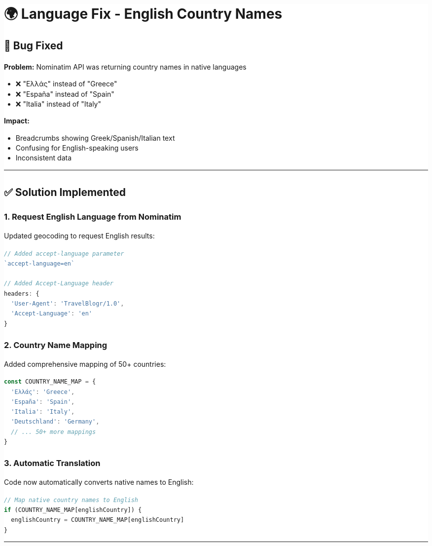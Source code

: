 # 🌍 Language Fix - English Country Names

## 🐛 **Bug Fixed**

**Problem:** Nominatim API was returning country names in native languages
- ❌ "Ελλάς" instead of "Greece"
- ❌ "España" instead of "Spain"
- ❌ "Italia" instead of "Italy"

**Impact:**
- Breadcrumbs showing Greek/Spanish/Italian text
- Confusing for English-speaking users
- Inconsistent data

---

## ✅ **Solution Implemented**

### **1. Request English Language from Nominatim**
Updated geocoding to request English results:
```typescript
// Added accept-language parameter
`accept-language=en`

// Added Accept-Language header
headers: {
  'User-Agent': 'TravelBlogr/1.0',
  'Accept-Language': 'en'
}
```

### **2. Country Name Mapping**
Added comprehensive mapping of 50+ countries:
```typescript
const COUNTRY_NAME_MAP = {
  'Ελλάς': 'Greece',
  'España': 'Spain',
  'Italia': 'Italy',
  'Deutschland': 'Germany',
  // ... 50+ more mappings
}
```

### **3. Automatic Translation**
Code now automatically converts native names to English:
```typescript
// Map native country names to English
if (COUNTRY_NAME_MAP[englishCountry]) {
  englishCountry = COUNTRY_NAME_MAP[englishCountry]
}
```

---